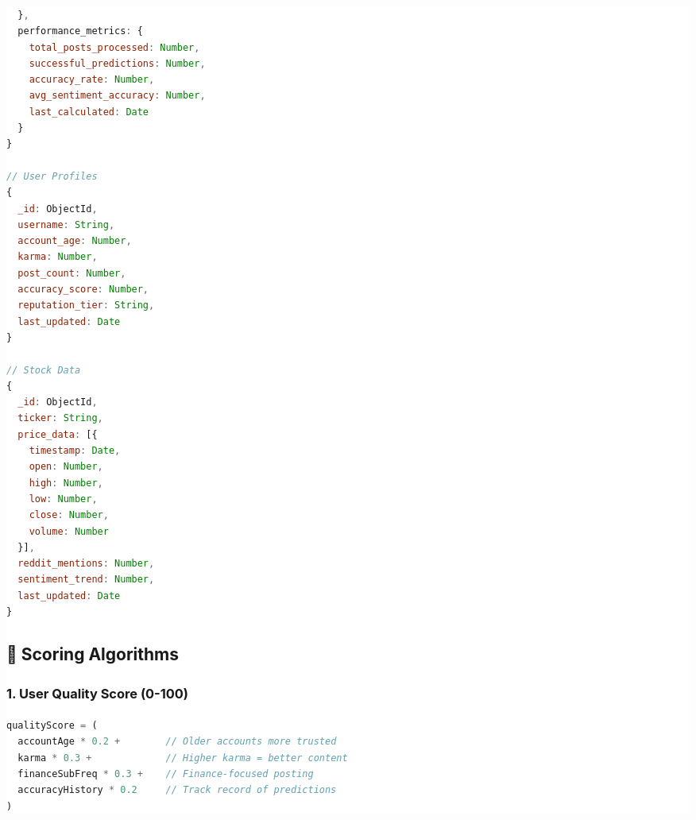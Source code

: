 ```javascript
  },
  performance_metrics: {
    total_posts_processed: Number,
    successful_predictions: Number,
    accuracy_rate: Number,
    avg_sentiment_accuracy: Number,
    last_calculated: Date
  }
}

// User Profiles
{
  _id: ObjectId,
  username: String,
  account_age: Number,
  karma: Number,
  post_count: Number,
  accuracy_score: Number,
  reputation_tier: String,
  last_updated: Date
}

// Stock Data
{
  _id: ObjectId,
  ticker: String,
  price_data: [{
    timestamp: Date,
    open: Number,
    high: Number,
    low: Number,
    close: Number,
    volume: Number
  }],
  reddit_mentions: Number,
  sentiment_trend: Number,
  last_updated: Date
}
```

## 🧮 Scoring Algorithms

### 1. User Quality Score (0-100)
```javascript
qualityScore = (
  accountAge * 0.2 +        // Older accounts more trusted
  karma * 0.3 +             // Higher karma = better content
  financeSubFreq * 0.3 +    // Finance-focused posting
  accuracyHistory * 0.2     // Track record of predictions
)
```
